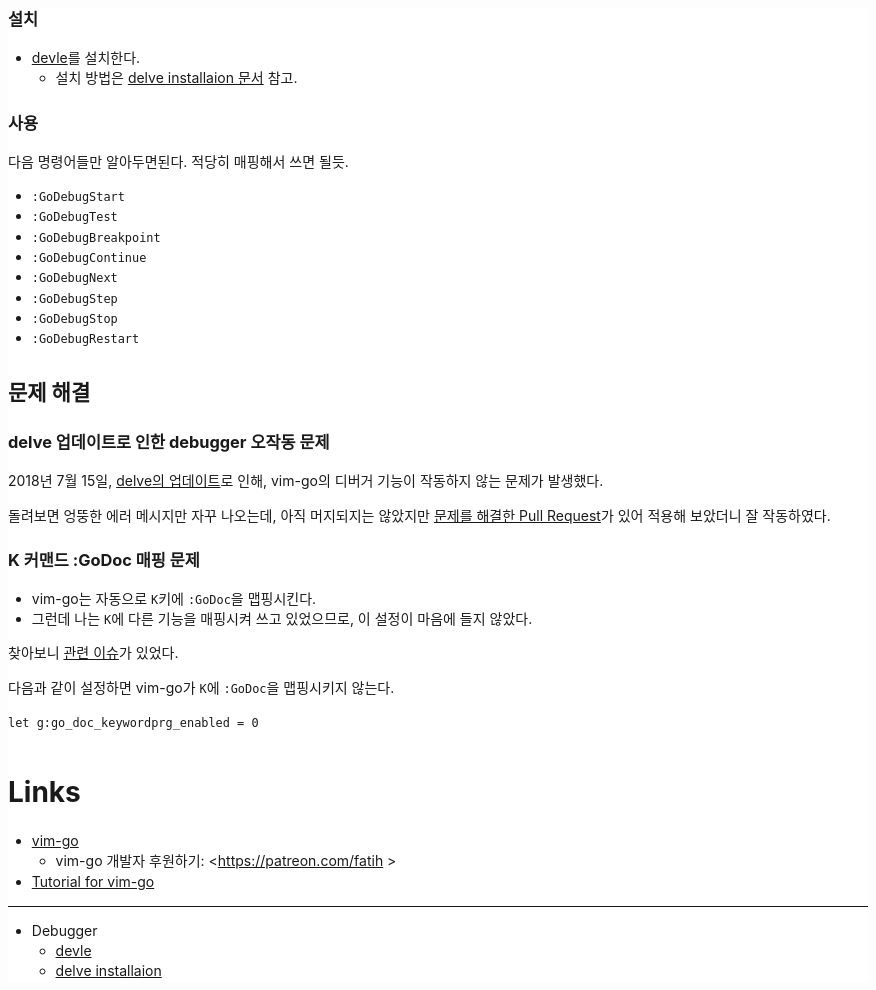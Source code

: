 ### 설치

* [devle](https://github.com/derekparker/delve )를 설치한다.
    * 설치 방법은 [delve installaion 문서](https://github.com/derekparker/delve/tree/master/Documentation/installation ) 참고.

### 사용

다음 명령어들만 알아두면된다. 적당히 매핑해서 쓰면 될듯.

* `:GoDebugStart`
* `:GoDebugTest`
* `:GoDebugBreakpoint`
* `:GoDebugContinue`
* `:GoDebugNext`
* `:GoDebugStep`
* `:GoDebugStop`
* `:GoDebugRestart`

## 문제 해결

### delve 업데이트로 인한 debugger 오작동 문제

2018년 7월 15일, [delve의 업데이트](https://github.com/derekparker/delve/pull/1230 )로 인해, vim-go의 디버거 기능이 작동하지 않는 문제가 발생했다.

돌려보면 엉뚱한 에러 메시지만 자꾸 나오는데, 아직 머지되지는 않았지만 [문제를 해결한 Pull Request](https://github.com/fatih/vim-go/pull/1992 )가 있어 적용해 보았더니 잘 작동하였다.

### K 커맨드 :GoDoc 매핑 문제

* vim-go는 자동으로 `K`키에 `:GoDoc`을 맵핑시킨다.
* 그런데 나는 `K`에 다른 기능을 매핑시켜 쓰고 있었으므로, 이 설정이 마음에 들지 않았다.

찾아보니 [관련 이슈](https://github.com/fatih/vim-go/issues/140 )가 있었다.

다음과 같이 설정하면 vim-go가 `K`에 `:GoDoc`을 맵핑시키지 않는다.

```viml
let g:go_doc_keywordprg_enabled = 0
```

# Links

* [vim-go](https://github.com/fatih/vim-go )
    * vim-go 개발자 후원하기: <https://patreon.com/fatih >
* [Tutorial for vim-go](https://github.com/fatih/vim-go-tutorial )

---

* Debugger
    * [devle](https://github.com/derekparker/delve )
    * [delve installaion](https://github.com/derekparker/delve/tree/master/Documentation/installation )

